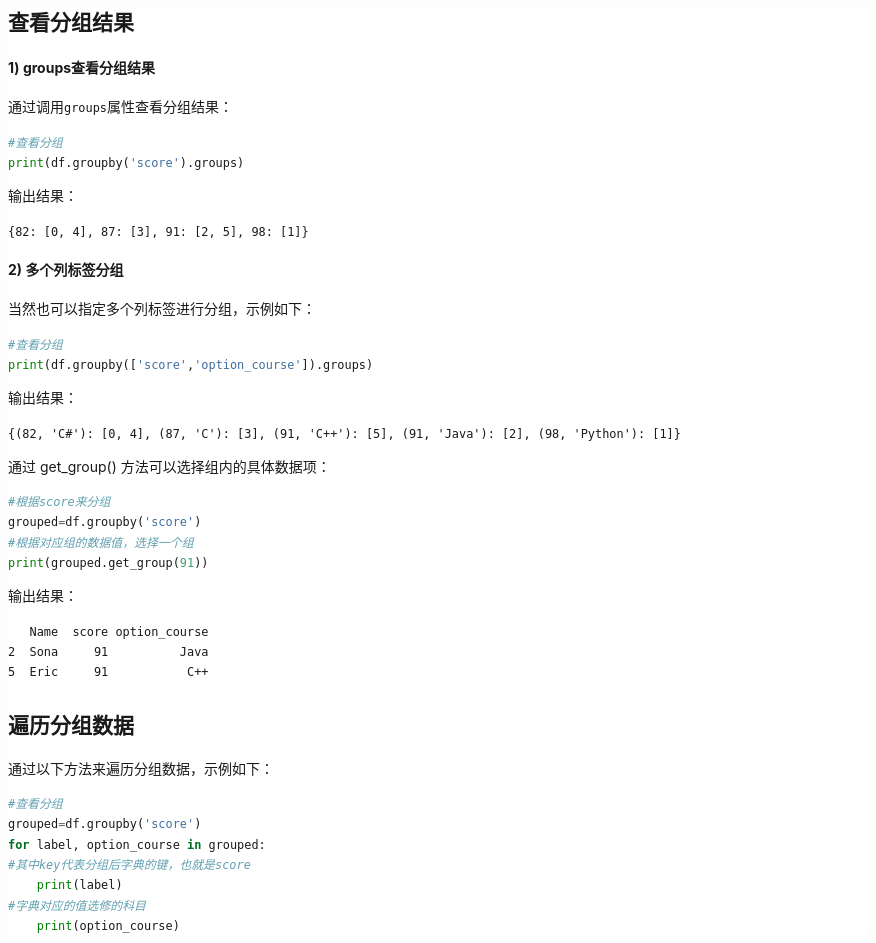 ## 查看分组结果

#### 1) groups查看分组结果

通过调用`groups`属性查看分组结果：

```python
#查看分组
print(df.groupby('score').groups)
```

输出结果：

```
{82: [0, 4], 87: [3], 91: [2, 5], 98: [1]}
```

#### 2) 多个列标签分组

当然也可以指定多个列标签进行分组，示例如下：

```python
#查看分组
print(df.groupby(['score','option_course']).groups)
```

输出结果：

```
{(82, 'C#'): [0, 4], (87, 'C'): [3], (91, 'C++'): [5], (91, 'Java'): [2], (98, 'Python'): [1]}
```

通过 get_group() 方法可以选择组内的具体数据项：

```python
#根据score来分组
grouped=df.groupby('score')
#根据对应组的数据值，选择一个组
print(grouped.get_group(91))
```

输出结果：

```
   Name  score option_course
2  Sona     91          Java
5  Eric     91           C++
```

## 遍历分组数据

通过以下方法来遍历分组数据，示例如下：

```python
#查看分组
grouped=df.groupby('score')
for label, option_course in grouped:
#其中key代表分组后字典的键，也就是score
    print(label)
#字典对应的值选修的科目
    print(option_course)
```
